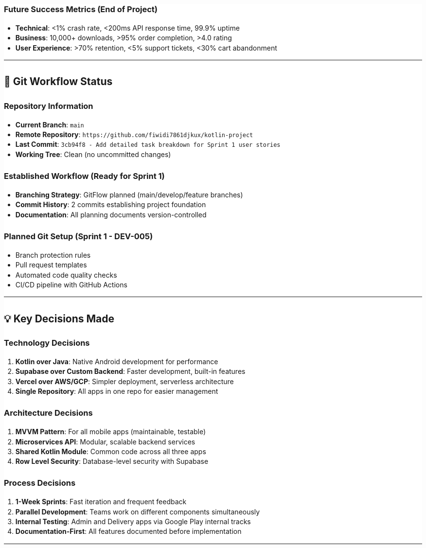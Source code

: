 ### **Future Success Metrics** (End of Project)
- **Technical**: <1% crash rate, <200ms API response time, 99.9% uptime
- **Business**: 10,000+ downloads, >95% order completion, >4.0 rating
- **User Experience**: >70% retention, <5% support tickets, <30% cart abandonment

---

## 🔄 Git Workflow Status

### **Repository Information**
- **Current Branch**: `main`
- **Remote Repository**: `https://github.com/fiwidi7861djkux/kotlin-project`
- **Last Commit**: `3cb94f8 - Add detailed task breakdown for Sprint 1 user stories`
- **Working Tree**: Clean (no uncommitted changes)

### **Established Workflow** (Ready for Sprint 1)
- **Branching Strategy**: GitFlow planned (main/develop/feature branches)
- **Commit History**: 2 commits establishing project foundation
- **Documentation**: All planning documents version-controlled

### **Planned Git Setup** (Sprint 1 - DEV-005)
- Branch protection rules
- Pull request templates  
- Automated code quality checks
- CI/CD pipeline with GitHub Actions

---

## 💡 Key Decisions Made

### **Technology Decisions**
1. **Kotlin over Java**: Native Android development for performance
2. **Supabase over Custom Backend**: Faster development, built-in features
3. **Vercel over AWS/GCP**: Simpler deployment, serverless architecture
4. **Single Repository**: All apps in one repo for easier management

### **Architecture Decisions**
1. **MVVM Pattern**: For all mobile apps (maintainable, testable)
2. **Microservices API**: Modular, scalable backend services
3. **Shared Kotlin Module**: Common code across all three apps
4. **Row Level Security**: Database-level security with Supabase

### **Process Decisions**
1. **1-Week Sprints**: Fast iteration and frequent feedback
2. **Parallel Development**: Teams work on different components simultaneously
3. **Internal Testing**: Admin and Delivery apps via Google Play internal tracks
4. **Documentation-First**: All features documented before implementation

---